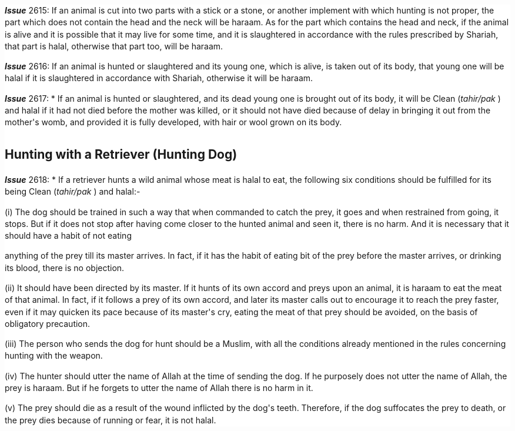 ***Issue*** 2615: If an animal is cut into two parts with a stick or a
stone, or another implement with which hunting is not proper, the part
which does not contain the head and the neck will be haraam. As for the
part which contains the head and neck, if the animal is alive and it is
possible that it may live for some time, and it is slaughtered in
accordance with the rules prescribed by Shariah, that part is halal,
otherwise that part too, will be haraam.

***Issue*** 2616: If an animal is hunted or slaughtered and its young
one, which is alive, is taken out of its body, that young one will be
halal if it is slaughtered in accordance with Shariah, otherwise it will
be haraam.

***Issue*** 2617: \* If an animal is hunted or slaughtered, and its dead
young one is brought out of its body, it will be Clean (*tahir/pak* )
and halal if it had not died before the mother was killed, or it should
not have died because of delay in bringing it out from the mother's
womb, and provided it is fully developed, with hair or wool grown on its
body.

Hunting with a Retriever (Hunting Dog)
--------------------------------------

***Issue*** 2618: \* If a retriever hunts a wild animal whose meat is
halal to eat, the following six conditions should be fulfilled for its
being Clean (*tahir/pak* ) and halal:-

(i) The dog should be trained in such a way that when commanded to catch
the prey, it goes and when restrained from going, it stops. But if it
does not stop after having come closer to the hunted animal and seen it,
there is no harm. And it is necessary that it should have a habit of not
eating

anything of the prey till its master arrives. In fact, if it has the
habit of eating bit of the prey before the master arrives, or drinking
its blood, there is no objection.

(ii) It should have been directed by its master. If it hunts of its own
accord and preys upon an animal, it is haraam to eat the meat of that
animal. In fact, if it follows a prey of its own accord, and later its
master calls out to encourage it to reach the prey faster, even if it
may quicken its pace because of its master's cry, eating the meat of
that prey should be avoided, on the basis of obligatory precaution.

(iii) The person who sends the dog for hunt should be a Muslim, with all
the conditions already mentioned in the rules concerning hunting with
the weapon.

(iv) The hunter should utter the name of Allah at the time of sending
the dog. If he purposely does not utter the name of Allah, the prey is
haraam. But if he forgets to utter the name of Allah there is no harm in
it.

(v) The prey should die as a result of the wound inflicted by the dog's
teeth. Therefore, if the dog suffocates the prey to death, or the prey
dies because of running or fear, it is not halal.
